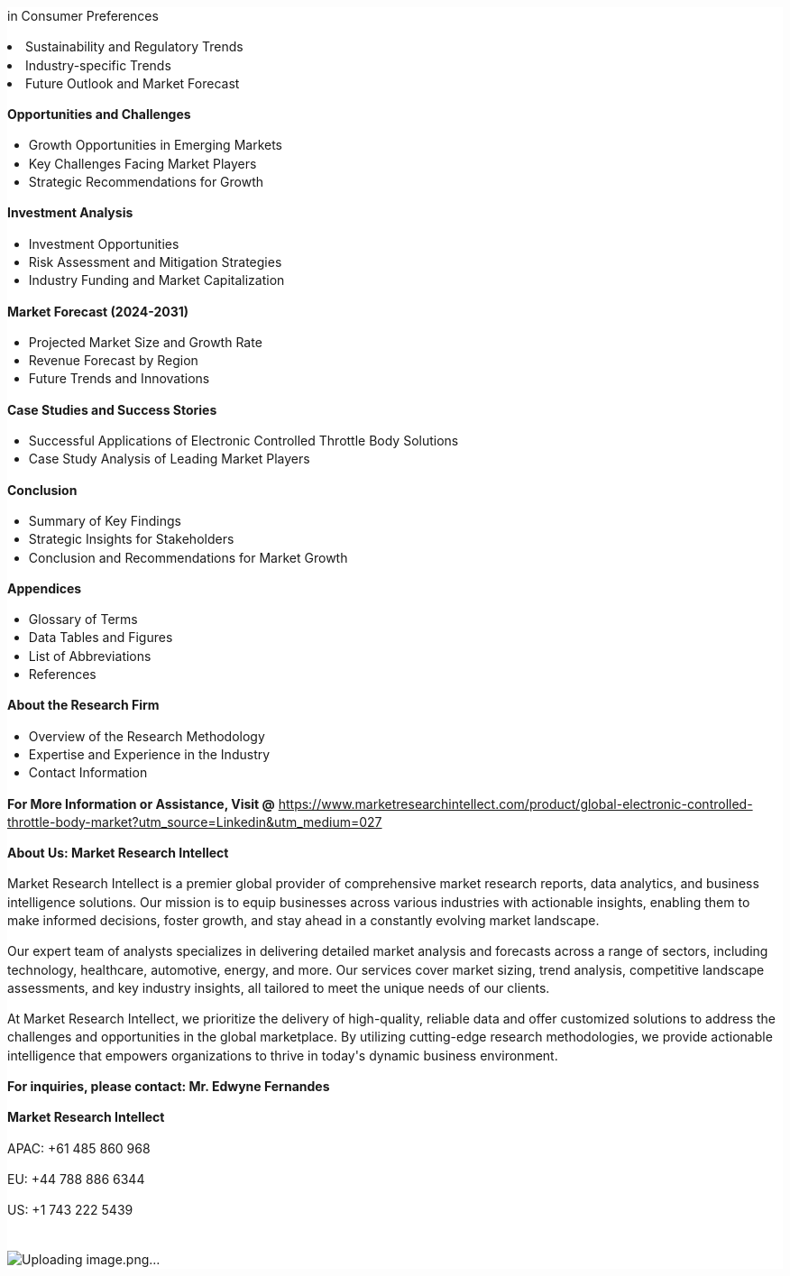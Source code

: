 in Consumer Preferences</li><li>Sustainability and Regulatory Trends</li><li>Industry-specific Trends</li><li>Future Outlook and Market Forecast</li></ul><p><strong>Opportunities and Challenges</strong></p><ul><li>Growth Opportunities in Emerging Markets</li><li>Key Challenges Facing Market Players</li><li>Strategic Recommendations for Growth</li></ul><p><strong>Investment Analysis</strong></p><ul><li>Investment Opportunities</li><li>Risk Assessment and Mitigation Strategies</li><li>Industry Funding and Market Capitalization</li></ul><p><strong>Market Forecast (2024-2031)</strong></p><ul><li>Projected Market Size and Growth Rate</li><li>Revenue Forecast by Region</li><li>Future Trends and Innovations</li></ul><p><strong>Case Studies and Success Stories</strong></p><ul><li>Successful Applications of Electronic Controlled Throttle Body Solutions</li><li>Case Study Analysis of Leading Market Players</li></ul><p><strong>Conclusion</strong></p><ul><li>Summary of Key Findings</li><li>Strategic Insights for Stakeholders</li><li>Conclusion and Recommendations for Market Growth</li></ul><p><strong>Appendices</strong></p><ul><li>Glossary of Terms</li><li>Data Tables and Figures</li><li>List of Abbreviations</li><li>References</li></ul><p><strong>About the Research Firm</strong></p><ul><li>Overview of the Research Methodology</li><li>Expertise and Experience in the Industry</li><li>Contact Information</li></ul></div><div class="article-main__content" data-test-id="publishing-text-block"><p><span class="font-[700]"><strong>For More Information or Assistance, Visit @</strong>&nbsp;<a href="https://www.marketresearchintellect.com/product/global-electronic-controlled-throttle-body-market?utm_source=Linkedin&utm_medium=027">https://www.marketresearchintellect.com/product/global-electronic-controlled-throttle-body-market?utm_source=Linkedin&utm_medium=027</a></span></p><p><strong>About Us: Market Research Intellect</strong></p><p>Market Research Intellect is a premier global provider of comprehensive market research reports, data analytics, and business intelligence solutions. Our mission is to equip businesses across various industries with actionable insights, enabling them to make informed decisions, foster growth, and stay ahead in a constantly evolving market landscape.</p><p>Our expert team of analysts specializes in delivering detailed market analysis and forecasts across a range of sectors, including technology, healthcare, automotive, energy, and more. Our services cover market sizing, trend analysis, competitive landscape assessments, and key industry insights, all tailored to meet the unique needs of our clients.</p><p>At Market Research Intellect, we prioritize the delivery of high-quality, reliable data and offer customized solutions to address the challenges and opportunities in the global marketplace. By utilizing cutting-edge research methodologies, we provide actionable intelligence that empowers organizations to thrive in today's dynamic business environment.</p><p><strong>For inquiries, please contact: Mr. Edwyne Fernandes</strong></p><p><strong>Market Research Intellect</strong></p><p>APAC: +61 485 860 968</p><p>EU: +44 788 886 6344</p><p>US: +1 743 222 5439</p></div><div class="article-main__content" data-test-id="publishing-text-block">&nbsp;</div>
![Uploading image.png…]()
